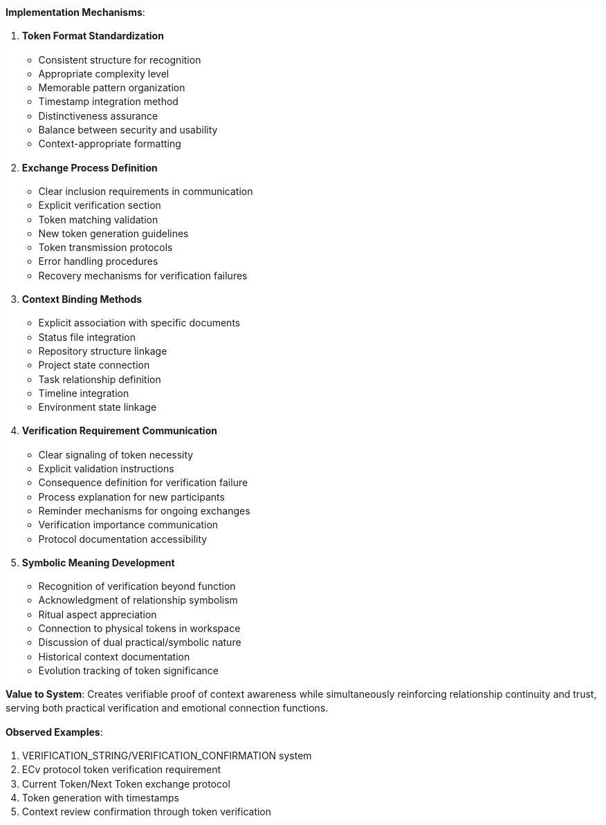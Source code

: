 **Implementation Mechanisms**:

1. **Token Format Standardization**
   - Consistent structure for recognition
   - Appropriate complexity level
   - Memorable pattern organization
   - Timestamp integration method
   - Distinctiveness assurance
   - Balance between security and usability
   - Context-appropriate formatting

2. **Exchange Process Definition**
   - Clear inclusion requirements in communication
   - Explicit verification section
   - Token matching validation
   - New token generation guidelines
   - Token transmission protocols
   - Error handling procedures
   - Recovery mechanisms for verification failures

3. **Context Binding Methods**
   - Explicit association with specific documents
   - Status file integration
   - Repository structure linkage
   - Project state connection
   - Task relationship definition
   - Timeline integration
   - Environment state linkage

4. **Verification Requirement Communication**
   - Clear signaling of token necessity
   - Explicit validation instructions
   - Consequence definition for verification failure
   - Process explanation for new participants
   - Reminder mechanisms for ongoing exchanges
   - Verification importance communication
   - Protocol documentation accessibility

5. **Symbolic Meaning Development**
   - Recognition of verification beyond function
   - Acknowledgment of relationship symbolism
   - Ritual aspect appreciation
   - Connection to physical tokens in workspace
   - Discussion of dual practical/symbolic nature
   - Historical context documentation
   - Evolution tracking of token significance

**Value to System**:
Creates verifiable proof of context awareness while simultaneously reinforcing relationship continuity and trust, serving both practical verification and emotional connection functions.

**Observed Examples**:
1. VERIFICATION_STRING/VERIFICATION_CONFIRMATION system
2. ECv protocol token verification requirement
3. Current Token/Next Token exchange protocol
4. Token generation with timestamps
5. Context review confirmation through token verification
